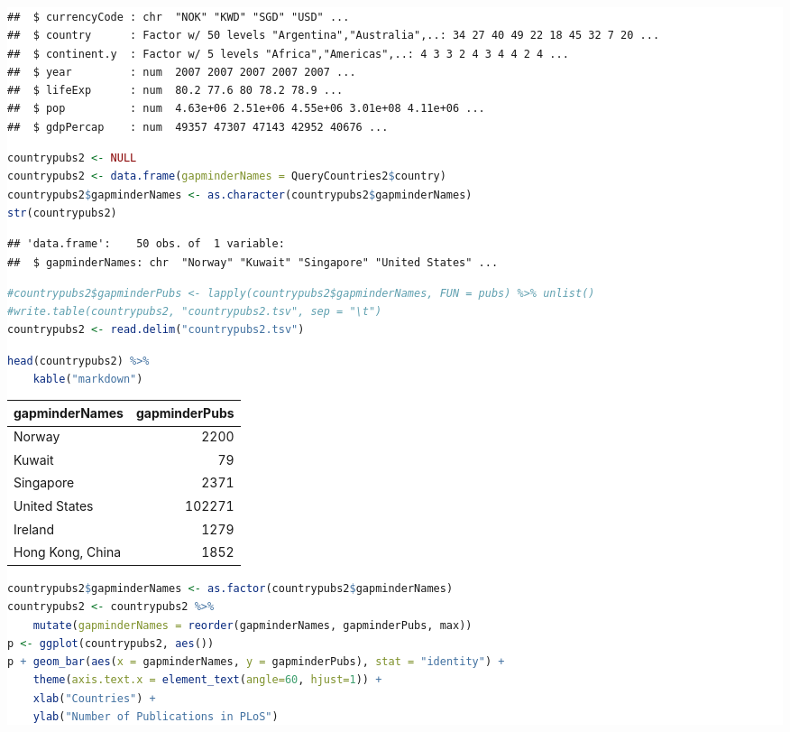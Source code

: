 ```
##  $ currencyCode : chr  "NOK" "KWD" "SGD" "USD" ...
##  $ country      : Factor w/ 50 levels "Argentina","Australia",..: 34 27 40 49 22 18 45 32 7 20 ...
##  $ continent.y  : Factor w/ 5 levels "Africa","Americas",..: 4 3 3 2 4 3 4 4 2 4 ...
##  $ year         : num  2007 2007 2007 2007 2007 ...
##  $ lifeExp      : num  80.2 77.6 80 78.2 78.9 ...
##  $ pop          : num  4.63e+06 2.51e+06 4.55e+06 3.01e+08 4.11e+06 ...
##  $ gdpPercap    : num  49357 47307 47143 42952 40676 ...
```

```r
countrypubs2 <- NULL
countrypubs2 <- data.frame(gapminderNames = QueryCountries2$country)
countrypubs2$gapminderNames <- as.character(countrypubs2$gapminderNames)
str(countrypubs2)
```

```
## 'data.frame':	50 obs. of  1 variable:
##  $ gapminderNames: chr  "Norway" "Kuwait" "Singapore" "United States" ...
```

```r
#countrypubs2$gapminderPubs <- lapply(countrypubs2$gapminderNames, FUN = pubs) %>% unlist()
#write.table(countrypubs2, "countrypubs2.tsv", sep = "\t")
countrypubs2 <- read.delim("countrypubs2.tsv")
```


```r
head(countrypubs2) %>% 
	kable("markdown")
```



|gapminderNames   | gapminderPubs|
|:----------------|-------------:|
|Norway           |          2200|
|Kuwait           |            79|
|Singapore        |          2371|
|United States    |        102271|
|Ireland          |          1279|
|Hong Kong, China |          1852|

```r
countrypubs2$gapminderNames <- as.factor(countrypubs2$gapminderNames)
countrypubs2 <- countrypubs2 %>% 
	mutate(gapminderNames = reorder(gapminderNames, gapminderPubs, max))
p <- ggplot(countrypubs2, aes())
p + geom_bar(aes(x = gapminderNames, y = gapminderPubs), stat = "identity") +
	theme(axis.text.x = element_text(angle=60, hjust=1)) + 
	xlab("Countries") +
	ylab("Number of Publications in PLoS")
```
